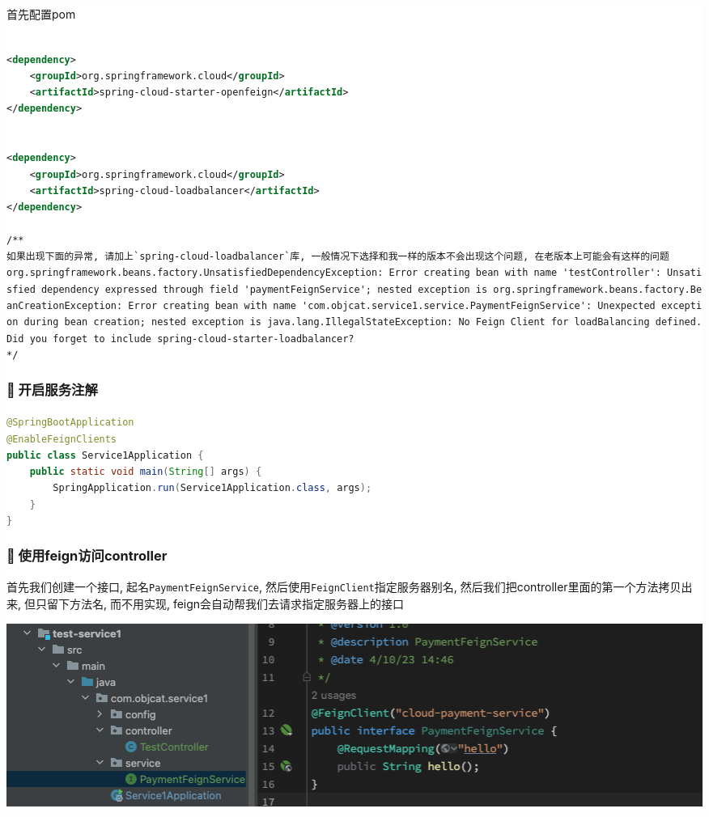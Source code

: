 首先配置pom

```xml

<dependency>  
    <groupId>org.springframework.cloud</groupId>  
    <artifactId>spring-cloud-starter-openfeign</artifactId>  
</dependency>


<dependency>
	<groupId>org.springframework.cloud</groupId>
	<artifactId>spring-cloud-loadbalancer</artifactId>
</dependency>

/**
如果出现下面的异常, 请加上`spring-cloud-loadbalancer`库, 一般情况下选择和我一样的版本不会出现这个问题, 在老版本上可能会有这样的问题
org.springframework.beans.factory.UnsatisfiedDependencyException: Error creating bean with name 'testController': Unsatisfied dependency expressed through field 'paymentFeignService'; nested exception is org.springframework.beans.factory.BeanCreationException: Error creating bean with name 'com.objcat.service1.service.PaymentFeignService': Unexpected exception during bean creation; nested exception is java.lang.IllegalStateException: No Feign Client for loadBalancing defined. Did you forget to include spring-cloud-starter-loadbalancer?
*/
```

### 🌸 开启服务注解

```java
@SpringBootApplication
@EnableFeignClients
public class Service1Application {
    public static void main(String[] args) {
        SpringApplication.run(Service1Application.class, args);
    }
}
```

### 🌸 使用feign访问controller

首先我们创建一个接口, 起名`PaymentFeignService`, 然后使用`FeignClient`指定服务器别名, 然后我们把controller里面的第一个方法拷贝出来, 但只留下方法名, 而不用实现, feign会自动帮我们去请求指定服务器上的接口

![](images/Pasted%20image%2020230410145637.png)
